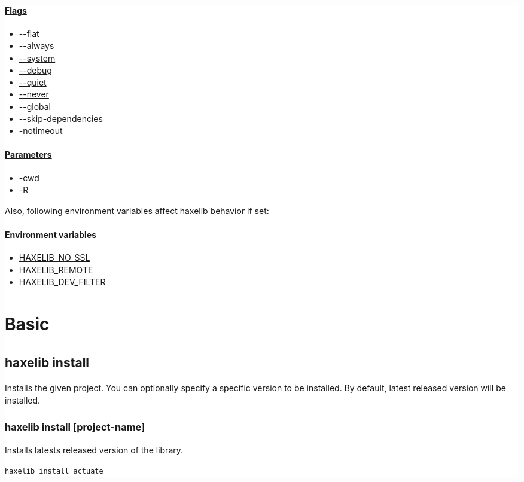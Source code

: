 <div class="span3">
  <h4><a href="#flags">Flags</a></h4>
  <ul>
    <li><a href="#flat">--flat</a></li>
    <li><a href="#always">--always</a></li>
    <li><a href="#system">--system</a></li>
    <li><a href="#debug">--debug</a></li>
    <li><a href="#quiet">--quiet</a></li>
    <li><a href="#never">--never</a></li>
    <li><a href="#global">--global</a></li>
    <li><a href="#skip-dependencies">--skip-dependencies</a></li>
    <li><a href="#no-timeout">-notimeout</a></li>
  </ul>
</div>

<div class="span3">
  <h4><a href="#parameters">Parameters</a></h4>
  <ul>
    <li><a href="#cwd">-cwd</a></li>
    <li><a href="#remote">-R</a></li>
  </ul>
</div>
</div>

Also, following environment variables affect haxelib behavior if set:

<div class="row">
<div class="span3">
  <h4><a href="#environment_variables">Environment variables</a></h4>
  <ul>
    <li><a href="#HAXELIB_NO_SSL">HAXELIB_NO_SSL</a></li>
    <li><a href="#HAXELIB_REMOTE">HAXELIB_REMOTE</a></li>
    <li><a href="#HAXELIB_DEV_FILTER">HAXELIB_DEV_FILTER</a></li>
  </ul>
</div>
</div>

<a name="basic" class="anch"></a>

# Basic

<a name="install" class="anch"></a>

## haxelib install

Installs the given project. You can optionally specify a specific version to be installed. By default, latest released version will be installed.

### haxelib install [project-name]
Installs latests released version of the library.
```
haxelib install actuate
```
